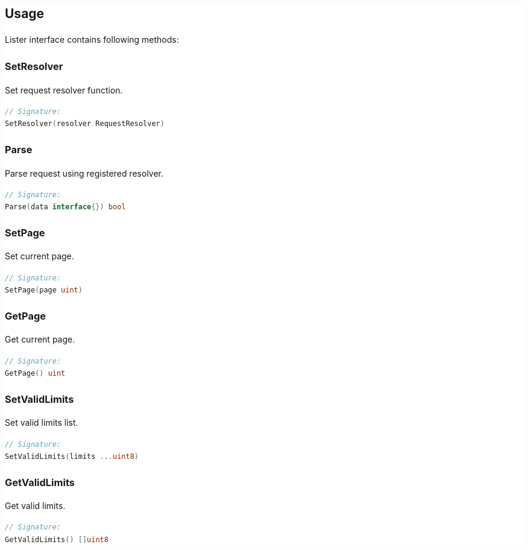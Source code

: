 ## Usage

Lister interface contains following methods:

### SetResolver

Set request resolver function.

```go
// Signature:
SetResolver(resolver RequestResolver)
```

### Parse

Parse request using registered resolver.

```go
// Signature:
Parse(data interface{}) bool
```

### SetPage

Set current page.

```go
// Signature:
SetPage(page uint)
```

### GetPage

Get current page.

```go
// Signature:
GetPage() uint
```

### SetValidLimits

Set valid limits list.

```go
// Signature:
SetValidLimits(limits ...uint8)
```

### GetValidLimits

Get valid limits.

```go
// Signature:
GetValidLimits() []uint8
```
